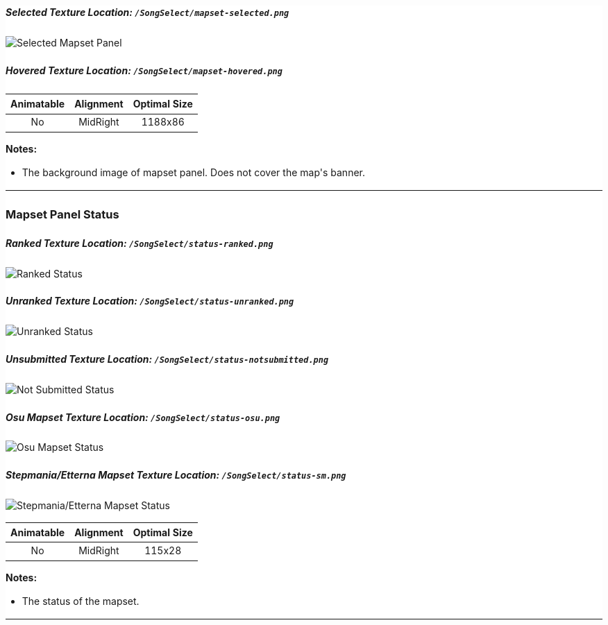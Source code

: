 ##### Selected Texture Location: `/SongSelect/mapset-selected.png`

![Selected Mapset Panel](/docs/images/SongSelect/selected-mapset.png)

##### Hovered Texture Location: `/SongSelect/mapset-hovered.png`

| Animatable | Alignment | Optimal Size |
| :--------: | :-------: | :----------: |
|     No     | MidRight  |   1188x86    |

**Notes:**

- The background image of mapset panel. Does not cover the map's banner.

---

### Mapset Panel Status

##### Ranked Texture Location: `/SongSelect/status-ranked.png`

![Ranked Status](/docs/images/SongSelect/status-ranked.png)

##### Unranked Texture Location: `/SongSelect/status-unranked.png`

![Unranked Status](/docs/images/SongSelect/status-unranked.png)

##### Unsubmitted Texture Location: `/SongSelect/status-notsubmitted.png`

![Not Submitted Status](/docs/images/SongSelect/status-not-submitted.png)

##### Osu Mapset Texture Location: `/SongSelect/status-osu.png`

![Osu Mapset Status](/docs/images/SongSelect/status-other-game-osu.png)

##### Stepmania/Etterna Mapset Texture Location: `/SongSelect/status-sm.png`

![Stepmania/Etterna Mapset Status](/docs/images/SongSelect/status-other-game-etterna.png)

| Animatable | Alignment | Optimal Size |
| :--------: | :-------: | :----------: |
|     No     | MidRight  |    115x28    |

**Notes:**

- The status of the mapset.

---